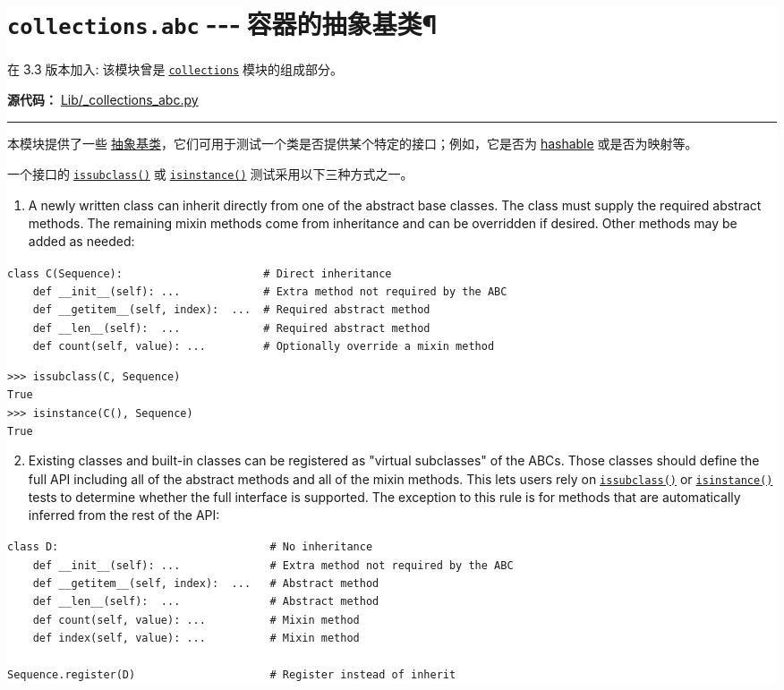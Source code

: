 # `collections.abc` \--- 容器的抽象基类¶

在 3.3 版本加入: 该模块曾是 [`collections`](collections.md#module-collections "collections: Container datatypes") 模块的组成部分。

**源代码：** [Lib/_collections_abc.py](https://github.com/python/cpython/tree/3.12/Lib/_collections_abc.py)

* * *

本模块提供了一些 [抽象基类](../glossary.md#term-abstract-base-class)，它们可用于测试一个类是否提供某个特定的接口；例如，它是否为 [hashable](../glossary.md#term-hashable) 或是否为映射等。

一个接口的 [`issubclass()`](functions.md#issubclass "issubclass") 或 [`isinstance()`](functions.md#isinstance "isinstance") 测试采用以下三种方式之一。

1) A newly written class can inherit directly from one of the abstract base classes. The class must supply the required abstract methods. The remaining mixin methods come from inheritance and can be overridden if desired. Other methods may be added as needed:

    
    
~~~
class C(Sequence):                      # Direct inheritance
    def __init__(self): ...             # Extra method not required by the ABC
    def __getitem__(self, index):  ...  # Required abstract method
    def __len__(self):  ...             # Required abstract method
    def count(self, value): ...         # Optionally override a mixin method
~~~
    
    
~~~shell
>>> issubclass(C, Sequence)
True
>>> isinstance(C(), Sequence)
True
~~~

2) Existing classes and built-in classes can be registered as "virtual subclasses" of the ABCs. Those classes should define the full API including all of the abstract methods and all of the mixin methods. This lets users rely on [`issubclass()`](functions.md#issubclass "issubclass") or [`isinstance()`](functions.md#isinstance "isinstance") tests to determine whether the full interface is supported. The exception to this rule is for methods that are automatically inferred from the rest of the API:

    
    
~~~
class D:                                 # No inheritance
    def __init__(self): ...              # Extra method not required by the ABC
    def __getitem__(self, index):  ...   # Abstract method
    def __len__(self):  ...              # Abstract method
    def count(self, value): ...          # Mixin method
    def index(self, value): ...          # Mixin method

Sequence.register(D)                     # Register instead of inherit
~~~
    